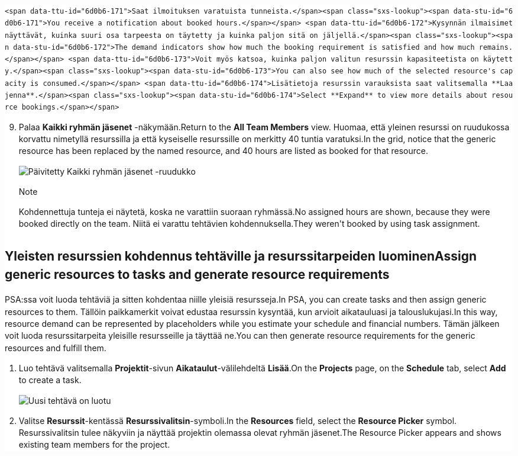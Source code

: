     <span data-ttu-id="6d0b6-171">Saat ilmoituksen varatuista tunneista.</span><span class="sxs-lookup"><span data-stu-id="6d0b6-171">You receive a notification about booked hours.</span></span> <span data-ttu-id="6d0b6-172">Kysynnän ilmaisimet näyttävät, kuinka suuri osa tarpeesta on täytetty ja kuinka paljon sitä on jäljellä.</span><span class="sxs-lookup"><span data-stu-id="6d0b6-172">The demand indicators show how much the booking requirement is satisfied and how much remains.</span></span> <span data-ttu-id="6d0b6-173">Voit myös katsoa, kuinka paljon valitun resurssin kapasiteetista on käytetty.</span><span class="sxs-lookup"><span data-stu-id="6d0b6-173">You can also see how much of the selected resource's capacity is consumed.</span></span> <span data-ttu-id="6d0b6-174">Lisätietoja resurssin varauksista saat valitsemalla **Laajenna**.</span><span class="sxs-lookup"><span data-stu-id="6d0b6-174">Select **Expand** to view more details about resource bookings.</span></span>

9. <span data-ttu-id="6d0b6-175">Palaa **Kaikki ryhmän jäsenet** -näkymään.</span><span class="sxs-lookup"><span data-stu-id="6d0b6-175">Return to the **All Team Members** view.</span></span> <span data-ttu-id="6d0b6-176">Huomaa, että yleinen resurssi on ruudukossa korvattu nimetyllä resurssilla ja että kyseiselle resurssille on merkitty 40 tuntia varatuksi.</span><span class="sxs-lookup"><span data-stu-id="6d0b6-176">In the grid, notice that the generic resource has been replaced by the named resource, and 40 hours are listed as booked for that resource.</span></span>

    ![Päivitetty Kaikki ryhmän jäsenet -ruudukko](media/Resource-Management-image20.png)

    > [!NOTE]
    > <span data-ttu-id="6d0b6-178">Kohdennettuja tunteja ei näytetä, koska ne varattiin suoraan ryhmässä.</span><span class="sxs-lookup"><span data-stu-id="6d0b6-178">No assigned hours are shown, because they were booked directly on the team.</span></span> <span data-ttu-id="6d0b6-179">Niitä ei varattu tehtävien kohdennuksella.</span><span class="sxs-lookup"><span data-stu-id="6d0b6-179">They weren't booked by using task assignment.</span></span>

## <a name="assign-generic-resources-to-tasks-and-generate-resource-requirements"></a><span data-ttu-id="6d0b6-180">Yleisten resurssien kohdennus tehtäville ja resurssitarpeiden luominen</span><span class="sxs-lookup"><span data-stu-id="6d0b6-180">Assign generic resources to tasks and generate resource requirements</span></span>

<span data-ttu-id="6d0b6-181">PSA:ssa voit luoda tehtäviä ja sitten kohdentaa niille yleisiä resursseja.</span><span class="sxs-lookup"><span data-stu-id="6d0b6-181">In PSA, you can create tasks and then assign generic resources to them.</span></span> <span data-ttu-id="6d0b6-182">Tällöin paikkamerkit voivat edustaa resurssin kysyntää, kun arvioit aikatauluasi ja talouslukujasi.</span><span class="sxs-lookup"><span data-stu-id="6d0b6-182">In this way, resource demand can be represented by placeholders while you estimate your schedule and financial numbers.</span></span> <span data-ttu-id="6d0b6-183">Tämän jälkeen voit luoda resurssitarpeita yleisille resursseille ja täyttää ne.</span><span class="sxs-lookup"><span data-stu-id="6d0b6-183">You can then generate resource requirements for the generic resources and fulfill them.</span></span>

1. <span data-ttu-id="6d0b6-184">Luo tehtävä valitsemalla **Projektit**-sivun **Aikataulut**-välilehdeltä **Lisää**.</span><span class="sxs-lookup"><span data-stu-id="6d0b6-184">On the **Projects** page, on the **Schedule** tab, select **Add** to create a task.</span></span>

    ![Uusi tehtävä on luotu](media/Resource-Management-image21.png)

2. <span data-ttu-id="6d0b6-186">Valitse **Resurssit**-kentässä **Resurssivalitsin**-symboli.</span><span class="sxs-lookup"><span data-stu-id="6d0b6-186">In the **Resources** field, select the **Resource Picker** symbol.</span></span> <span data-ttu-id="6d0b6-187">Resurssivalitsin tulee näkyviin ja näyttää projektin olemassa olevat ryhmän jäsenet.</span><span class="sxs-lookup"><span data-stu-id="6d0b6-187">The Resource Picker appears and shows existing team members for the project.</span></span>
